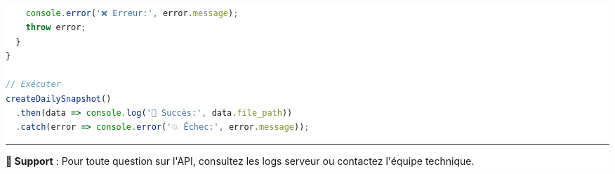 ```javascript
    console.error('❌ Erreur:', error.message);
    throw error;
  }
}

// Exécuter
createDailySnapshot()
  .then(data => console.log('🎉 Succès:', data.file_path))
  .catch(error => console.error('💥 Échec:', error.message));
```

---

**📧 Support** : Pour toute question sur l'API, consultez les logs serveur ou contactez l'équipe technique.
